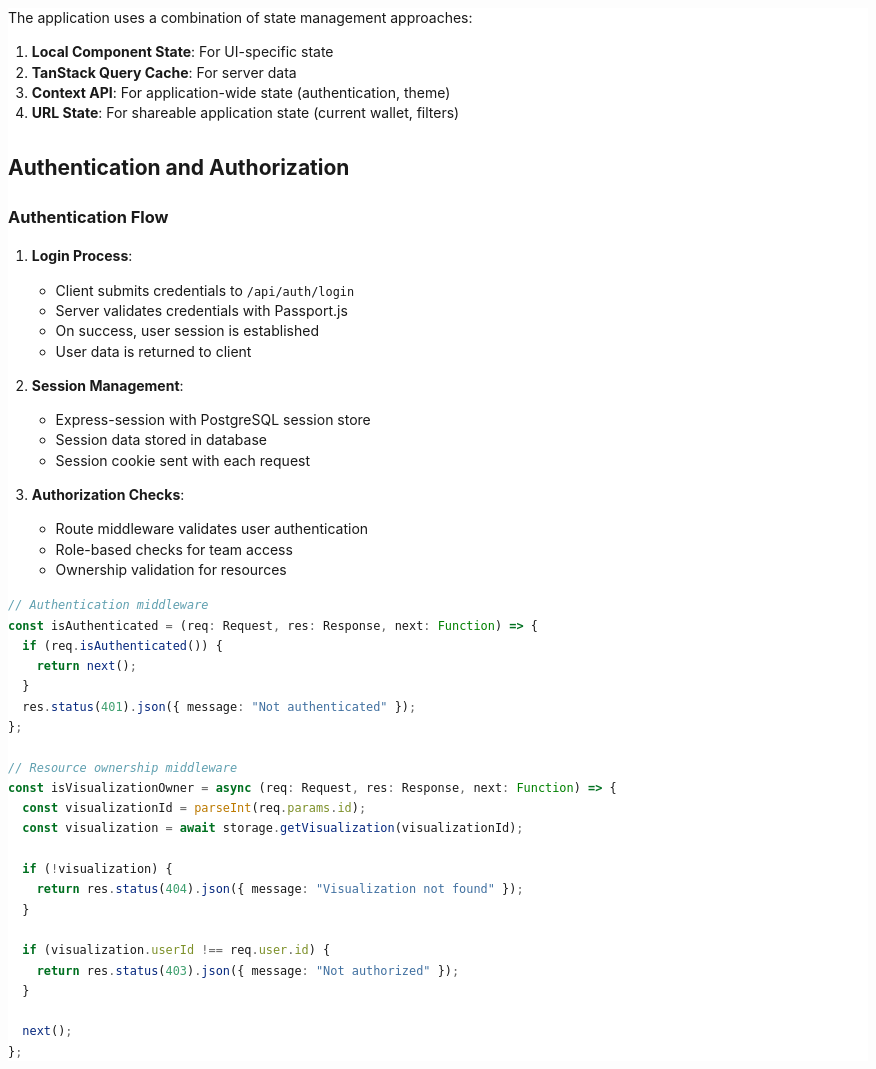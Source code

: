 The application uses a combination of state management approaches:

1. **Local Component State**: For UI-specific state
2. **TanStack Query Cache**: For server data
3. **Context API**: For application-wide state (authentication, theme)
4. **URL State**: For shareable application state (current wallet, filters)

## Authentication and Authorization

### Authentication Flow

1. **Login Process**:
   - Client submits credentials to `/api/auth/login`
   - Server validates credentials with Passport.js
   - On success, user session is established
   - User data is returned to client

2. **Session Management**:
   - Express-session with PostgreSQL session store
   - Session data stored in database
   - Session cookie sent with each request

3. **Authorization Checks**:
   - Route middleware validates user authentication
   - Role-based checks for team access
   - Ownership validation for resources

```typescript
// Authentication middleware
const isAuthenticated = (req: Request, res: Response, next: Function) => {
  if (req.isAuthenticated()) {
    return next();
  }
  res.status(401).json({ message: "Not authenticated" });
};

// Resource ownership middleware
const isVisualizationOwner = async (req: Request, res: Response, next: Function) => {
  const visualizationId = parseInt(req.params.id);
  const visualization = await storage.getVisualization(visualizationId);
  
  if (!visualization) {
    return res.status(404).json({ message: "Visualization not found" });
  }
  
  if (visualization.userId !== req.user.id) {
    return res.status(403).json({ message: "Not authorized" });
  }
  
  next();
};
```
